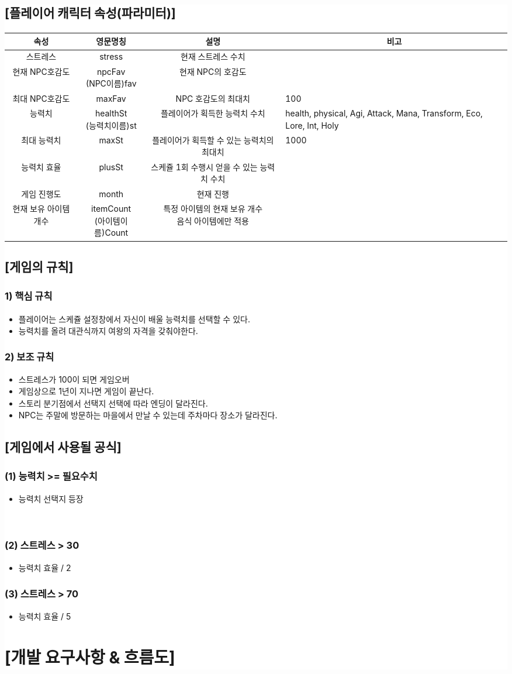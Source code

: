 
## [플레이어 캐릭터 속성(파라미터)]  

|속성|영문명칭|설명|비고|
|:----:|:-------:|:----:|----|
|스트레스|stress|현재 스트레스 수치
|현재 NPC호감도|npcFav<br>(NPC이름)fav|현재 NPC의 호감도|
|최대 NPC호감도|maxFav|NPC 호감도의 최대치|100|
|능력치|healthSt<br>(능력치이름)st|플레이어가 획득한 능력치 수치|health, physical, Agi, Attack, Mana, Transform, Eco, Lore, Int, Holy|
|최대 능력치|maxSt|플레이어가 획득할 수 있는 능력치의 최대치 |1000|
|능력치 효율|plusSt|스케쥴 1회 수행시 얻을 수 있는 능력치 수치
|게임 진행도|month|현재 진행 |
|현재 보유 아이템 개수|itemCount<br>(아이템이름)Count|특정 아이템의 현재 보유 개수<br>음식 아이템에만 적용

## [게임의 규칙]

### 1) 핵심 규칙

* 플레이어는 스케쥴 설정창에서 자신이 배울 능력치를 선택할 수 있다.
* 능력치를 올려 대관식까지 여왕의 자격을 갖춰야한다.


### 2) 보조 규칙

* 스트레스가 100이 되면 게임오버
* 게임상으로 1년이 지나면 게임이 끝난다. 
* 스토리 분기점에서 선택지 선택에 따라 엔딩이 달라진다.
* NPC는 주말에 방문하는 마을에서 만날 수 있는데 주차마다 장소가 달라진다.

## [게임에서 사용될 공식]

### (1) 능력치 >= 필요수치  
* 능력치 선택지 등장
<br>  

### (2) 스트레스 > 30
* 능력치 효율 / 2

### (3) 스트레스 > 70
* 능력치 효율 / 5


# [개발 요구사항 & 흐름도]
